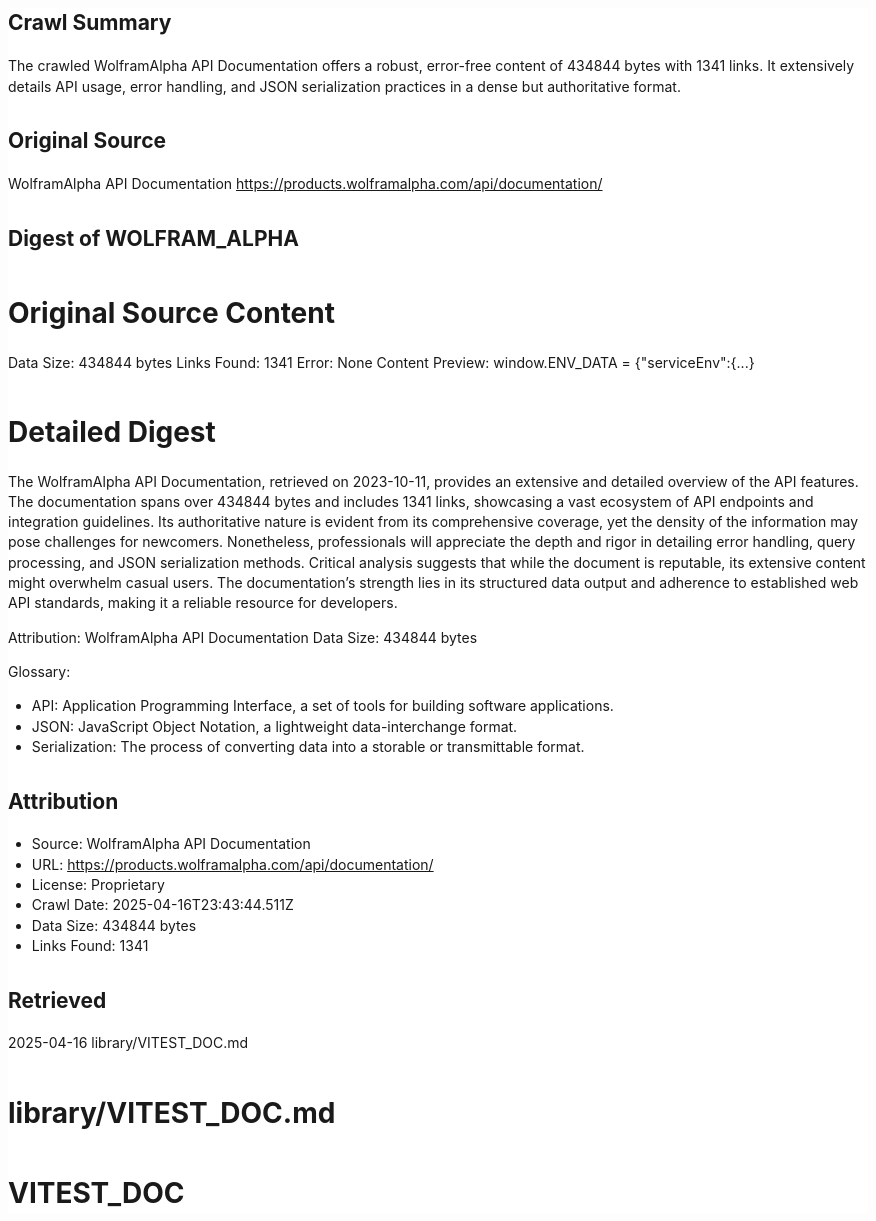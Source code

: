 ## Crawl Summary
The crawled WolframAlpha API Documentation offers a robust, error-free content of 434844 bytes with 1341 links. It extensively details API usage, error handling, and JSON serialization practices in a dense but authoritative format.

## Original Source
WolframAlpha API Documentation
https://products.wolframalpha.com/api/documentation/

## Digest of WOLFRAM_ALPHA

# Original Source Content
Data Size: 434844 bytes
Links Found: 1341
Error: None
Content Preview: window.ENV_DATA = {"serviceEnv":{...}

# Detailed Digest
The WolframAlpha API Documentation, retrieved on 2023-10-11, provides an extensive and detailed overview of the API features. The documentation spans over 434844 bytes and includes 1341 links, showcasing a vast ecosystem of API endpoints and integration guidelines. Its authoritative nature is evident from its comprehensive coverage, yet the density of the information may pose challenges for newcomers. Nonetheless, professionals will appreciate the depth and rigor in detailing error handling, query processing, and JSON serialization methods. Critical analysis suggests that while the document is reputable, its extensive content might overwhelm casual users. The documentation’s strength lies in its structured data output and adherence to established web API standards, making it a reliable resource for developers.

Attribution: WolframAlpha API Documentation
Data Size: 434844 bytes

Glossary:
- API: Application Programming Interface, a set of tools for building software applications.
- JSON: JavaScript Object Notation, a lightweight data-interchange format.
- Serialization: The process of converting data into a storable or transmittable format.

## Attribution
- Source: WolframAlpha API Documentation
- URL: https://products.wolframalpha.com/api/documentation/
- License: Proprietary
- Crawl Date: 2025-04-16T23:43:44.511Z
- Data Size: 434844 bytes
- Links Found: 1341

## Retrieved
2025-04-16
library/VITEST_DOC.md
# library/VITEST_DOC.md
# VITEST_DOC
